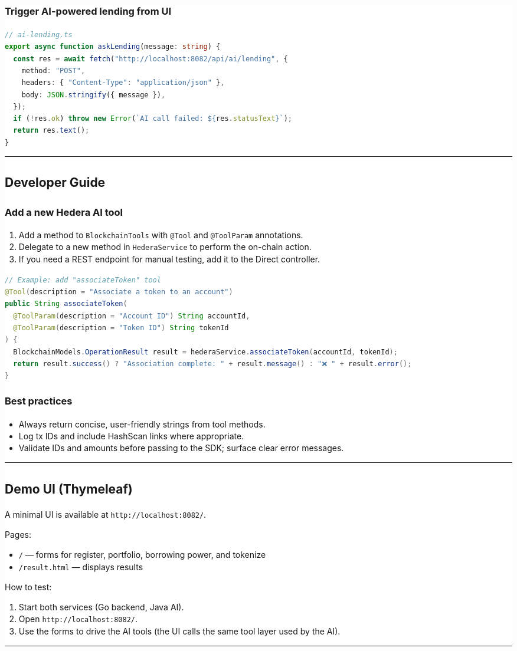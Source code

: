 ### Trigger AI-powered lending from UI
```typescript
// ai-lending.ts
export async function askLending(message: string) {
  const res = await fetch("http://localhost:8082/api/ai/lending", {
    method: "POST",
    headers: { "Content-Type": "application/json" },
    body: JSON.stringify({ message }),
  });
  if (!res.ok) throw new Error(`AI call failed: ${res.statusText}`);
  return res.text();
}
```

---

## Developer Guide

### Add a new Hedera AI tool
1. Add a method to `BlockchainTools` with `@Tool` and `@ToolParam` annotations.
2. Delegate to a new method in `HederaService` to perform the on-chain action.
3. If you need a REST endpoint for manual testing, add it to the Direct controller.

```java
// Example: add "associateToken" tool
@Tool(description = "Associate a token to an account")
public String associateToken(
  @ToolParam(description = "Account ID") String accountId,
  @ToolParam(description = "Token ID") String tokenId
) {
  BlockchainModels.OperationResult result = hederaService.associateToken(accountId, tokenId);
  return result.success() ? "Association complete: " + result.message() : "❌ " + result.error();
}
```

### Best practices
- Always return concise, user-friendly strings from tool methods.
- Log tx IDs and include HashScan links where appropriate.
- Validate IDs and amounts before passing to the SDK; surface clear error messages.

---

## Demo UI (Thymeleaf)
A minimal UI is available at `http://localhost:8082/`.

Pages:
- `/` — forms for register, portfolio, borrowing power, and tokenize
- `/result.html` — displays results

How to test:
1. Start both services (Go backend, Java AI).
2. Open `http://localhost:8082/`.
3. Use the forms to drive the AI tools (the UI calls the same tool layer used by the AI).

---